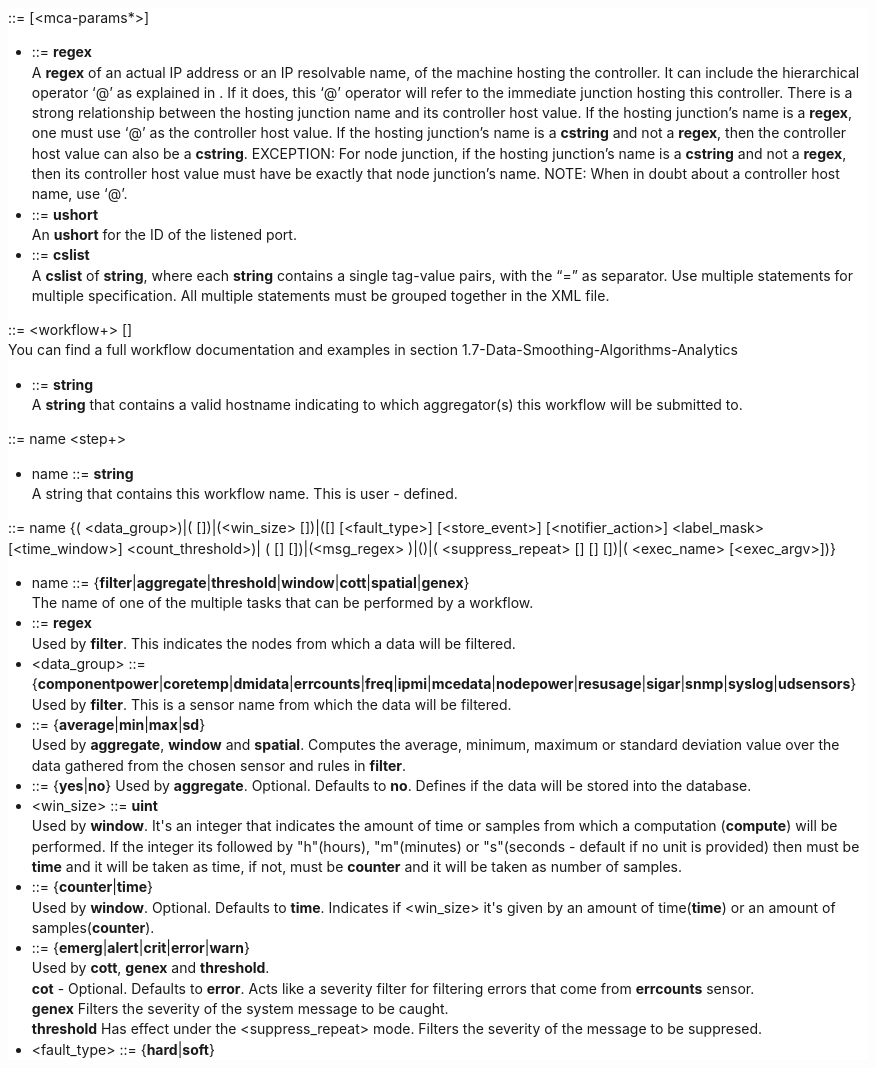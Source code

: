 <scheduler> ::= <shost> <port> [<mca-params\*>]
* <shost> ::= **regex**  
A **regex** of an actual IP address or an IP resolvable name, of the machine hosting the controller.  It can include the hierarchical operator ‘@’ as explained in <name>.  If it does, this ‘@’ operator will refer to the immediate junction hosting this controller. There is a strong relationship between the hosting junction name and its controller host value.
If the hosting junction’s name is a **regex**, one must use ‘@’ as the controller host value.
If the hosting junction’s name is a **cstring** and not a **regex**, then the controller host value can also be a **cstring**.
EXCEPTION: For node junction, if the hosting junction’s name is a **cstring** and not a **regex**, then its controller host value must have be exactly that node junction’s name.
NOTE: When in doubt about a controller host name, use ‘@’.
* <port> ::= **ushort**  
An **ushort** for the ID of the listened port.
* <mca-params> ::= **cslist**  
A **cslist** of **string**, where each **string** contains a single tag-value pairs, with the “=” as separator.  Use multiple statements for multiple specification.  All multiple statements must be grouped together in the XML file.


<workflows> ::= <workflow\+> [<aggregator>]  
You can find a full workflow documentation and examples in section 1.7-Data-Smoothing-Algorithms-Analytics
* <aggregator> ::= **string**  
A **string** that contains a valid hostname indicating to which aggregator(s) this workflow will be submitted to.

<workflow> ::= name <step\+>
* name ::= **string**  
A string that contains this workflow name. This is user - defined.

<step> ::= name {(<hostname> <data_group>)|(<compute> [<db>])|(<win_size> <compute> [<type>])|([<severity>] [<fault_type>] [<store_event>] [<notifier_action>] <label_mask> [<time_window>] <count_threshold>)| (<nodelist> <compute> [<interval>] [<timeout>])|(<msg_regex> <severity> <notifier>)|(<policy>)|(<policy> <suppress_repeat> [<category>] [<severity>] [<time>])|(<policy> <exec_name> [<exec_argv>])}
* name ::= {**filter**|**aggregate**|**threshold**|**window**|**cott**|**spatial**|**genex**}  
The name of one of the multiple tasks that can be performed by a workflow.
* <hostname> ::= **regex**  
Used by **filter**. This indicates the nodes from which a data will be filtered.
* <data_group> ::= {**componentpower**|**coretemp**|**dmidata**|**errcounts**|**freq**|**ipmi**|**mcedata**|**nodepower**|**resusage**|**sigar**|**snmp**|**syslog**|**udsensors**}  
Used by **filter**. This is a sensor name from which the data will be filtered.
* <compute> ::= {**average**|**min**|**max**|**sd**}  
Used by **aggregate**, **window** and **spatial**. Computes the average, minimum, maximum or standard deviation value over the data gathered from the chosen sensor and rules in **filter**.
* <db> ::= {**yes**|**no**}
Used by **aggregate**. Optional. Defaults to **no**. Defines if the data will be stored into the database.
* <win_size> ::= **uint**  
Used by **window**. It's an integer that indicates the amount of time or samples from which a computation (**compute**) will be performed. If the integer its followed by "h"(hours), "m"(minutes) or "s"(seconds - default if no unit is provided) then <type> must be **time** and it will be taken as time, if not, <type> must be **counter** and it will be taken as number of samples.
* <type> ::= {**counter**|**time**}  
Used by **window**. Optional. Defaults to **time**. Indicates if <win_size> it's given by an amount of time(**time**) or an amount of samples(**counter**).
* <severity> ::= {**emerg**|**alert**|**crit**|**error**|**warn**}  
Used by **cott**, **genex** and **threshold**.  
**cot** - Optional. Defaults to **error**. Acts like a severity filter for filtering errors that come from **errcounts** sensor.  
**genex** Filters the severity of the system message to be caught.  
**threshold** Has effect under the <suppress_repeat> mode. Filters the severity of the message to be suppresed.
* <fault_type> ::= {**hard**|**soft**}  